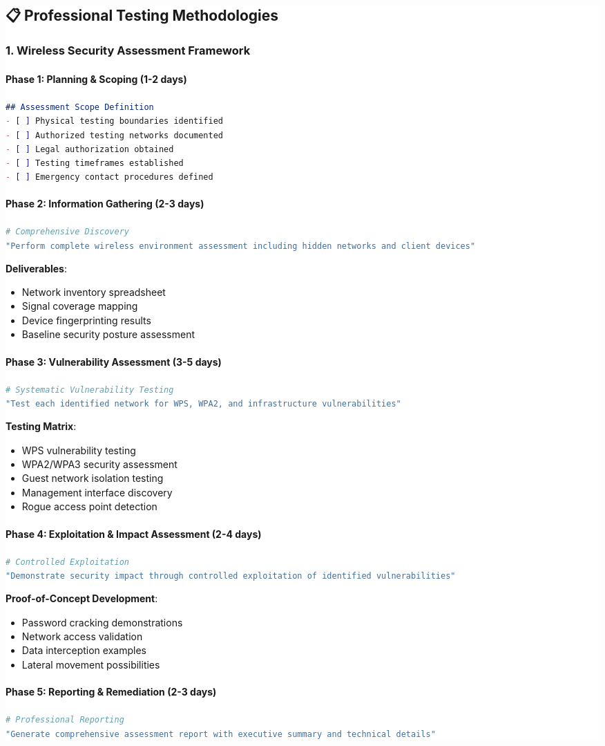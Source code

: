 
## 📋 **Professional Testing Methodologies**

### **1. Wireless Security Assessment Framework**

#### **Phase 1: Planning & Scoping (1-2 days)**
```markdown
## Assessment Scope Definition
- [ ] Physical testing boundaries identified
- [ ] Authorized testing networks documented
- [ ] Legal authorization obtained
- [ ] Testing timeframes established
- [ ] Emergency contact procedures defined
```

#### **Phase 2: Information Gathering (2-3 days)**
```bash
# Comprehensive Discovery
"Perform complete wireless environment assessment including hidden networks and client devices"
```

**Deliverables**:
- Network inventory spreadsheet
- Signal coverage mapping
- Device fingerprinting results
- Baseline security posture assessment

#### **Phase 3: Vulnerability Assessment (3-5 days)**
```bash
# Systematic Vulnerability Testing
"Test each identified network for WPS, WPA2, and infrastructure vulnerabilities"
```

**Testing Matrix**:
- WPS vulnerability testing
- WPA2/WPA3 security assessment
- Guest network isolation testing
- Management interface discovery
- Rogue access point detection

#### **Phase 4: Exploitation & Impact Assessment (2-4 days)**
```bash
# Controlled Exploitation
"Demonstrate security impact through controlled exploitation of identified vulnerabilities"
```

**Proof-of-Concept Development**:
- Password cracking demonstrations
- Network access validation
- Data interception examples
- Lateral movement possibilities

#### **Phase 5: Reporting & Remediation (2-3 days)**
```bash
# Professional Reporting
"Generate comprehensive assessment report with executive summary and technical details"
```
